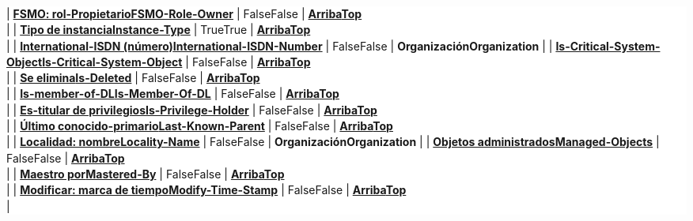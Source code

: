 | [<span data-ttu-id="970da-539">**FSMO: rol-Propietario**</span><span class="sxs-lookup"><span data-stu-id="970da-539">**FSMO-Role-Owner**</span></span>](a-fsmoroleowner.md)                                  | <span data-ttu-id="970da-540">False</span><span class="sxs-lookup"><span data-stu-id="970da-540">False</span></span>     | [<span data-ttu-id="970da-541">**Arriba**</span><span class="sxs-lookup"><span data-stu-id="970da-541">**Top**</span></span>](c-top.md)<br/> |
| [<span data-ttu-id="970da-542">**Tipo de instancia**</span><span class="sxs-lookup"><span data-stu-id="970da-542">**Instance-Type**</span></span>](a-instancetype.md)                                     | <span data-ttu-id="970da-543">True</span><span class="sxs-lookup"><span data-stu-id="970da-543">True</span></span>      | [<span data-ttu-id="970da-544">**Arriba**</span><span class="sxs-lookup"><span data-stu-id="970da-544">**Top**</span></span>](c-top.md)<br/> |
| [<span data-ttu-id="970da-545">**International-ISDN (número)**</span><span class="sxs-lookup"><span data-stu-id="970da-545">**International-ISDN-Number**</span></span>](a-internationalisdnnumber.md)              | <span data-ttu-id="970da-546">False</span><span class="sxs-lookup"><span data-stu-id="970da-546">False</span></span>     | <span data-ttu-id="970da-547">**Organización**</span><span class="sxs-lookup"><span data-stu-id="970da-547">**Organization**</span></span>                |
| [<span data-ttu-id="970da-548">**Is-Critical-System-Object**</span><span class="sxs-lookup"><span data-stu-id="970da-548">**Is-Critical-System-Object**</span></span>](a-iscriticalsystemobject.md)               | <span data-ttu-id="970da-549">False</span><span class="sxs-lookup"><span data-stu-id="970da-549">False</span></span>     | [<span data-ttu-id="970da-550">**Arriba**</span><span class="sxs-lookup"><span data-stu-id="970da-550">**Top**</span></span>](c-top.md)<br/> |
| [<span data-ttu-id="970da-551">**Se elimina**</span><span class="sxs-lookup"><span data-stu-id="970da-551">**Is-Deleted**</span></span>](a-isdeleted.md)                                           | <span data-ttu-id="970da-552">False</span><span class="sxs-lookup"><span data-stu-id="970da-552">False</span></span>     | [<span data-ttu-id="970da-553">**Arriba**</span><span class="sxs-lookup"><span data-stu-id="970da-553">**Top**</span></span>](c-top.md)<br/> |
| [<span data-ttu-id="970da-554">**Is-member-of-DL**</span><span class="sxs-lookup"><span data-stu-id="970da-554">**Is-Member-Of-DL**</span></span>](a-memberof.md)                                       | <span data-ttu-id="970da-555">False</span><span class="sxs-lookup"><span data-stu-id="970da-555">False</span></span>     | [<span data-ttu-id="970da-556">**Arriba**</span><span class="sxs-lookup"><span data-stu-id="970da-556">**Top**</span></span>](c-top.md)<br/> |
| [<span data-ttu-id="970da-557">**Es-titular de privilegios**</span><span class="sxs-lookup"><span data-stu-id="970da-557">**Is-Privilege-Holder**</span></span>](a-isprivilegeholder.md)                          | <span data-ttu-id="970da-558">False</span><span class="sxs-lookup"><span data-stu-id="970da-558">False</span></span>     | [<span data-ttu-id="970da-559">**Arriba**</span><span class="sxs-lookup"><span data-stu-id="970da-559">**Top**</span></span>](c-top.md)<br/> |
| [<span data-ttu-id="970da-560">**Último conocido-primario**</span><span class="sxs-lookup"><span data-stu-id="970da-560">**Last-Known-Parent**</span></span>](a-lastknownparent.md)                              | <span data-ttu-id="970da-561">False</span><span class="sxs-lookup"><span data-stu-id="970da-561">False</span></span>     | [<span data-ttu-id="970da-562">**Arriba**</span><span class="sxs-lookup"><span data-stu-id="970da-562">**Top**</span></span>](c-top.md)<br/> |
| [<span data-ttu-id="970da-563">**Localidad: nombre**</span><span class="sxs-lookup"><span data-stu-id="970da-563">**Locality-Name**</span></span>](a-l.md)                                                | <span data-ttu-id="970da-564">False</span><span class="sxs-lookup"><span data-stu-id="970da-564">False</span></span>     | <span data-ttu-id="970da-565">**Organización**</span><span class="sxs-lookup"><span data-stu-id="970da-565">**Organization**</span></span>                |
| [<span data-ttu-id="970da-566">**Objetos administrados**</span><span class="sxs-lookup"><span data-stu-id="970da-566">**Managed-Objects**</span></span>](a-managedobjects.md)                                 | <span data-ttu-id="970da-567">False</span><span class="sxs-lookup"><span data-stu-id="970da-567">False</span></span>     | [<span data-ttu-id="970da-568">**Arriba**</span><span class="sxs-lookup"><span data-stu-id="970da-568">**Top**</span></span>](c-top.md)<br/> |
| [<span data-ttu-id="970da-569">**Maestro por**</span><span class="sxs-lookup"><span data-stu-id="970da-569">**Mastered-By**</span></span>](a-masteredby.md)                                         | <span data-ttu-id="970da-570">False</span><span class="sxs-lookup"><span data-stu-id="970da-570">False</span></span>     | [<span data-ttu-id="970da-571">**Arriba**</span><span class="sxs-lookup"><span data-stu-id="970da-571">**Top**</span></span>](c-top.md)<br/> |
| [<span data-ttu-id="970da-572">**Modificar: marca de tiempo**</span><span class="sxs-lookup"><span data-stu-id="970da-572">**Modify-Time-Stamp**</span></span>](a-modifytimestamp.md)                              | <span data-ttu-id="970da-573">False</span><span class="sxs-lookup"><span data-stu-id="970da-573">False</span></span>     | [<span data-ttu-id="970da-574">**Arriba**</span><span class="sxs-lookup"><span data-stu-id="970da-574">**Top**</span></span>](c-top.md)<br/> |
